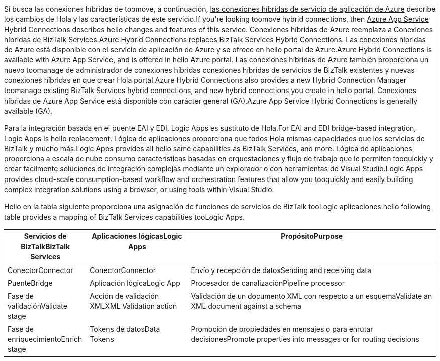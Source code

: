 <span data-ttu-id="e49ea-110">Si busca las conexiones híbridas de toomove, a continuación, [las conexiones híbridas de servicio de aplicación de Azure](../app-service/app-service-hybrid-connections.md) describe los cambios de Hola y las características de este servicio.</span><span class="sxs-lookup"><span data-stu-id="e49ea-110">If you're looking toomove hybrid connections, then [Azure App Service Hybrid Connections](../app-service/app-service-hybrid-connections.md) describes hello changes and features of this service.</span></span> <span data-ttu-id="e49ea-111">Conexiones híbridas de Azure reemplaza a Conexiones híbridas de BizTalk Services.</span><span class="sxs-lookup"><span data-stu-id="e49ea-111">Azure Hybrid Connections replaces BizTalk Services Hybrid Connections.</span></span> <span data-ttu-id="e49ea-112">Las conexiones híbridas de Azure está disponible con el servicio de aplicación de Azure y se ofrece en hello portal de Azure.</span><span class="sxs-lookup"><span data-stu-id="e49ea-112">Azure Hybrid Connections is available with Azure App Service, and is offered in hello Azure portal.</span></span> <span data-ttu-id="e49ea-113">Las conexiones híbridas de Azure también proporciona un nuevo toomanage de administrador de conexiones híbridas conexiones híbridas de servicios de BizTalk existentes y nuevas conexiones híbridas en que crear Hola portal.</span><span class="sxs-lookup"><span data-stu-id="e49ea-113">Azure Hybrid Connections also provides a new Hybrid Connection Manager toomanage existing BizTalk Services hybrid connections, and new hybrid connections you create in hello portal.</span></span> <span data-ttu-id="e49ea-114">Conexiones híbridas de Azure App Service está disponible con carácter general (GA).</span><span class="sxs-lookup"><span data-stu-id="e49ea-114">Azure App Service Hybrid Connections is generally available (GA).</span></span>

<span data-ttu-id="e49ea-115">Para la integración basada en el puente EAI y EDI, Logic Apps es sustituto de Hola.</span><span class="sxs-lookup"><span data-stu-id="e49ea-115">For EAI and EDI bridge-based integration, Logic Apps is hello replacement.</span></span> <span data-ttu-id="e49ea-116">Lógica de aplicaciones proporciona que todos Hola mismas capacidades que los servicios de BizTalk y mucho más.</span><span class="sxs-lookup"><span data-stu-id="e49ea-116">Logic Apps provides all hello same capabilities as BizTalk Services, and more.</span></span> <span data-ttu-id="e49ea-117">Lógica de aplicaciones proporciona a escala de nube consumo características basadas en orquestaciones y flujo de trabajo que le permiten tooquickly y crear fácilmente soluciones de integración complejas mediante un explorador o con herramientas de Visual Studio.</span><span class="sxs-lookup"><span data-stu-id="e49ea-117">Logic Apps provides cloud-scale consumption-based workflow and orchestration features that allow you tooquickly and easily building complex integration solutions using a browser, or using tools within Visual Studio.</span></span>

<span data-ttu-id="e49ea-118">Hello en la tabla siguiente proporciona una asignación de funciones de servicios de BizTalk tooLogic aplicaciones.</span><span class="sxs-lookup"><span data-stu-id="e49ea-118">hello following table provides a mapping of BizTalk Services capabilities tooLogic Apps.</span></span>

| <span data-ttu-id="e49ea-119">Servicios de BizTalk</span><span class="sxs-lookup"><span data-stu-id="e49ea-119">BizTalk Services</span></span>   | <span data-ttu-id="e49ea-120">Aplicaciones lógicas</span><span class="sxs-lookup"><span data-stu-id="e49ea-120">Logic Apps</span></span>            | <span data-ttu-id="e49ea-121">Propósito</span><span class="sxs-lookup"><span data-stu-id="e49ea-121">Purpose</span></span>                  |
| ------------------ | --------------------- | ---------------------------- |
| <span data-ttu-id="e49ea-122">Conector</span><span class="sxs-lookup"><span data-stu-id="e49ea-122">Connector</span></span>          | <span data-ttu-id="e49ea-123">Conector</span><span class="sxs-lookup"><span data-stu-id="e49ea-123">Connector</span></span>             | <span data-ttu-id="e49ea-124">Envío y recepción de datos</span><span class="sxs-lookup"><span data-stu-id="e49ea-124">Sending and receiving data</span></span>   |
| <span data-ttu-id="e49ea-125">Puente</span><span class="sxs-lookup"><span data-stu-id="e49ea-125">Bridge</span></span>             | <span data-ttu-id="e49ea-126">Aplicación lógica</span><span class="sxs-lookup"><span data-stu-id="e49ea-126">Logic App</span></span>             | <span data-ttu-id="e49ea-127">Procesador de canalización</span><span class="sxs-lookup"><span data-stu-id="e49ea-127">Pipeline processor</span></span>           |
| <span data-ttu-id="e49ea-128">Fase de validación</span><span class="sxs-lookup"><span data-stu-id="e49ea-128">Validate stage</span></span>     | <span data-ttu-id="e49ea-129">Acción de validación XML</span><span class="sxs-lookup"><span data-stu-id="e49ea-129">XML Validation action</span></span>      | <span data-ttu-id="e49ea-130">Validación de un documento XML con respecto a un esquema</span><span class="sxs-lookup"><span data-stu-id="e49ea-130">Validate an XML document against a schema</span></span>             |
| <span data-ttu-id="e49ea-131">Fase de enriquecimiento</span><span class="sxs-lookup"><span data-stu-id="e49ea-131">Enrich stage</span></span>       | <span data-ttu-id="e49ea-132">Tokens de datos</span><span class="sxs-lookup"><span data-stu-id="e49ea-132">Data Tokens</span></span>      | <span data-ttu-id="e49ea-133">Promoción de propiedades en mensajes o para enrutar decisiones</span><span class="sxs-lookup"><span data-stu-id="e49ea-133">Promote properties into messages or for routing decisions</span></span>             |